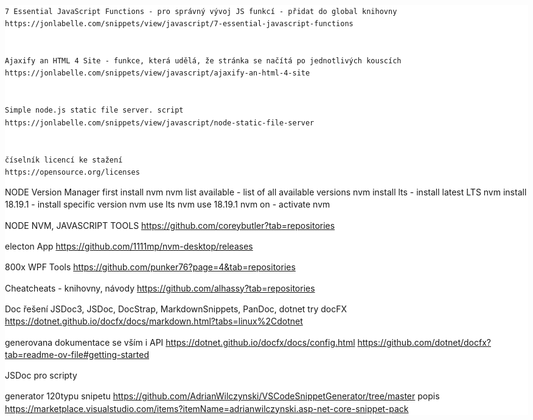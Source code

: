 
    7 Essential JavaScript Functions - pro správný vývoj JS funkcí - přidat do global knihovny
    https://jonlabelle.com/snippets/view/javascript/7-essential-javascript-functions


    Ajaxify an HTML 4 Site - funkce, která udělá, že stránka se načítá po jednotlivých kouscích
    https://jonlabelle.com/snippets/view/javascript/ajaxify-an-html-4-site


    Simple node.js static file server. script
    https://jonlabelle.com/snippets/view/javascript/node-static-file-server


    číselník licencí ke stažení
    https://opensource.org/licenses



NODE Version Manager  first install nvm
nvm list available     - list of all available versions
nvm install lts        - install latest LTS
nvm install 18.19.1    - install specific version
nvm use lts
nvm use 18.19.1
nvm on  - activate nvm


NODE NVM, JAVASCRIPT TOOLS
https://github.com/coreybutler?tab=repositories


electon App
https://github.com/1111mp/nvm-desktop/releases


800x WPF Tools
https://github.com/punker76?page=4&tab=repositories

Cheatcheats - knihovny, návody
https://github.com/alhassy?tab=repositories


Doc řešení 
JSDoc3, JSDoc, DocStrap, MarkdownSnippets, PanDoc, dotnet try
docFX
https://dotnet.github.io/docfx/docs/markdown.html?tabs=linux%2Cdotnet





generovana dokumentace se vším i API
https://dotnet.github.io/docfx/docs/config.html
https://github.com/dotnet/docfx?tab=readme-ov-file#getting-started

JSDoc pro scripty


generator 120typu snipetu
https://github.com/AdrianWilczynski/VSCodeSnippetGenerator/tree/master
popis
https://marketplace.visualstudio.com/items?itemName=adrianwilczynski.asp-net-core-snippet-pack

